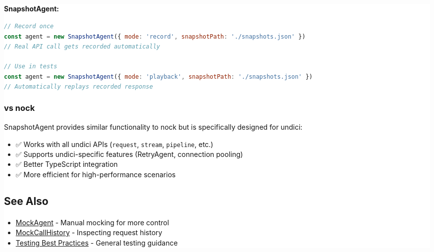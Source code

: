 **SnapshotAgent:**
```javascript
// Record once
const agent = new SnapshotAgent({ mode: 'record', snapshotPath: './snapshots.json' })
// Real API call gets recorded automatically

// Use in tests
const agent = new SnapshotAgent({ mode: 'playback', snapshotPath: './snapshots.json' })
// Automatically replays recorded response
```

### vs nock

SnapshotAgent provides similar functionality to nock but is specifically designed for undici:

- ✅ Works with all undici APIs (`request`, `stream`, `pipeline`, etc.)
- ✅ Supports undici-specific features (RetryAgent, connection pooling)
- ✅ Better TypeScript integration
- ✅ More efficient for high-performance scenarios

## See Also

- [MockAgent](./MockAgent.md) - Manual mocking for more control
- [MockCallHistory](./MockCallHistory.md) - Inspecting request history
- [Testing Best Practices](../best-practices/writing-tests.md) - General testing guidance